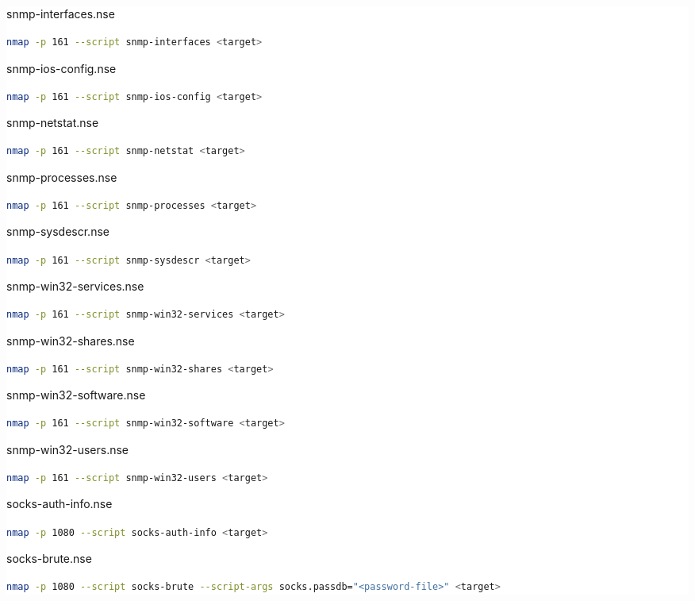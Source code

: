 snmp-interfaces.nse

```bash
nmap -p 161 --script snmp-interfaces <target>
```

snmp-ios-config.nse

```bash
nmap -p 161 --script snmp-ios-config <target>
```

snmp-netstat.nse

```bash
nmap -p 161 --script snmp-netstat <target>
```

snmp-processes.nse

```bash
nmap -p 161 --script snmp-processes <target>
```

snmp-sysdescr.nse

```bash
nmap -p 161 --script snmp-sysdescr <target>
```

snmp-win32-services.nse

```bash
nmap -p 161 --script snmp-win32-services <target>
```

snmp-win32-shares.nse

```bash
nmap -p 161 --script snmp-win32-shares <target>
```

snmp-win32-software.nse

```bash
nmap -p 161 --script snmp-win32-software <target>
```

snmp-win32-users.nse

```bash
nmap -p 161 --script snmp-win32-users <target>
```

socks-auth-info.nse

```bash
nmap -p 1080 --script socks-auth-info <target>
```

socks-brute.nse

```bash
nmap -p 1080 --script socks-brute --script-args socks.passdb="<password-file>" <target>
```
